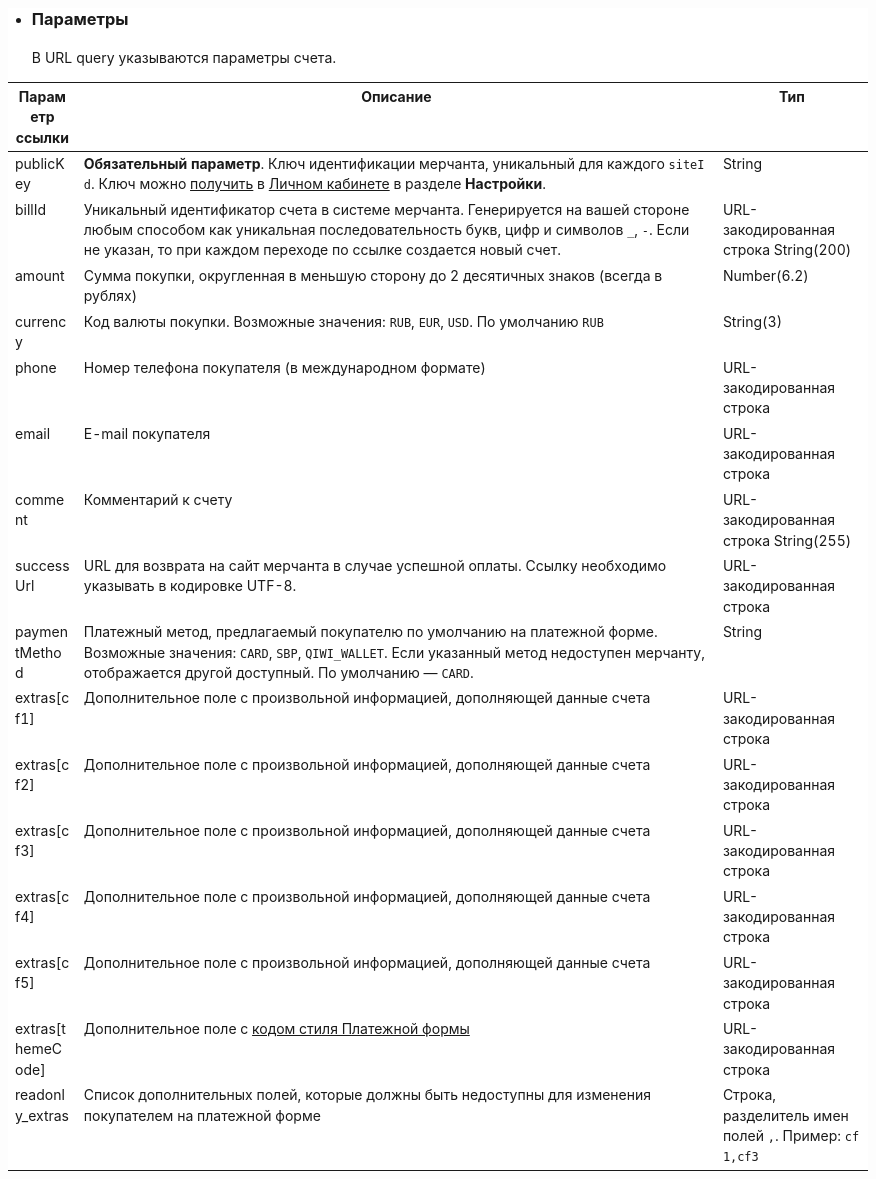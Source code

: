 <ul class="nestedList params">
    <li><h3>Параметры</h3><span>В URL query указываются параметры счета.</span></li>
</ul>

Параметр ссылки   | Описание                                                                                                                                                                                                                                     | Тип
------------------|----------------------------------------------------------------------------------------------------------------------------------------------------------------------------------------------------------------------------------------------|------------------------------------------------------
publicKey         | **Обязательный параметр**. Ключ идентификации мерчанта, уникальный для каждого `siteId`. Ключ можно [получить](/ru/payments-lk-guide/#settings) в [Личном кабинете](https://kassa.qiwi.com/service/core/merchants?) в разделе **Настройки**. | String
billId            | Уникальный идентификатор счета в системе мерчанта. Генерируется на вашей стороне любым способом как уникальная последовательность букв, цифр и символов `_`, `-`. Если не указан, то при каждом переходе по ссылке создается новый счет.     | URL-закодированная строка String(200)
amount            | Сумма покупки, округленная в меньшую сторону до 2 десятичных знаков (всегда в рублях)                                                                                                                                                        | Number(6.2)
currency          | Код валюты покупки. Возможные значения: `RUB`, `EUR`, `USD`. По умолчанию `RUB`                                                                                                                                                              | String(3)
phone             | Номер телефона покупателя (в международном формате)                                                                                                                                                                                          | URL-закодированная строка
email             | E-mail покупателя                                                                                                                                                                                                                            | URL-закодированная строка
comment           | Комментарий к счету                                                                                                                                                                                                                          | URL-закодированная строка String(255)
successUrl        | URL для возврата на сайт мерчанта в случае успешной оплаты. Ссылку необходимо указывать в кодировке UTF-8.                                                                                                                                   | URL-закодированная строка
paymentMethod     | Платежный метод, предлагаемый покупателю по умолчанию на платежной форме. Возможные значения: `CARD`, `SBP`, `QIWI_WALLET`. Если указанный метод недоступен мерчанту, отображается другой доступный. По умолчанию — `CARD`.                  | String
extras[cf1]       | Дополнительное поле с произвольной информацией, дополняющей данные счета                                                                                                                                                                     | URL-закодированная строка
extras[cf2]       | Дополнительное поле с произвольной информацией, дополняющей данные счета                                                                                                                                                                     | URL-закодированная строка
extras[cf3]       | Дополнительное поле с произвольной информацией, дополняющей данные счета                                                                                                                                                                     | URL-закодированная строка
extras[cf4]       | Дополнительное поле с произвольной информацией, дополняющей данные счета                                                                                                                                                                     | URL-закодированная строка
extras[cf5]       | Дополнительное поле с произвольной информацией, дополняющей данные счета                                                                                                                                                                     | URL-закодированная строка
extras[themeCode] | Дополнительное поле с [кодом стиля Платежной формы](#custom-form)                                                                                                                                                                            | URL-закодированная строка
readonly_extras   | Список дополнительных полей, которые должны быть недоступны для изменения покупателем на платежной форме                                                                                                                                     | Строка, разделитель имен полей `,`. Пример: `cf1,cf3`
